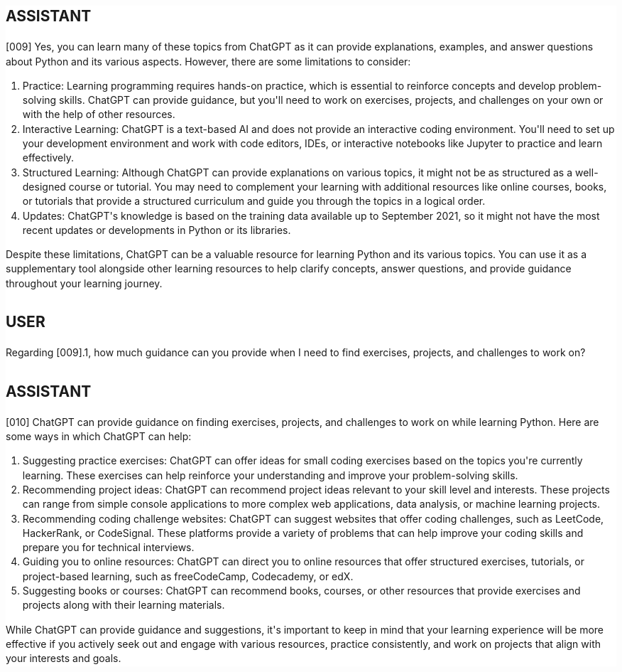 ## ASSISTANT

[009]
Yes, you can learn many of these topics from ChatGPT as it can provide explanations, examples, and answer questions about Python and its various aspects. However, there are some limitations to consider:

1. Practice: Learning programming requires hands-on practice, which is essential to reinforce concepts and develop problem-solving skills. ChatGPT can provide guidance, but you'll need to work on exercises, projects, and challenges on your own or with the help of other resources.
2. Interactive Learning: ChatGPT is a text-based AI and does not provide an interactive coding environment. You'll need to set up your development environment and work with code editors, IDEs, or interactive notebooks like Jupyter to practice and learn effectively.
3. Structured Learning: Although ChatGPT can provide explanations on various topics, it might not be as structured as a well-designed course or tutorial. You may need to complement your learning with additional resources like online courses, books, or tutorials that provide a structured curriculum and guide you through the topics in a logical order.
4. Updates: ChatGPT's knowledge is based on the training data available up to September 2021, so it might not have the most recent updates or developments in Python or its libraries.

Despite these limitations, ChatGPT can be a valuable resource for learning Python and its various topics. You can use it as a supplementary tool alongside other learning resources to help clarify concepts, answer questions, and provide guidance throughout your learning journey.

## USER

Regarding [009].1, how much guidance can you provide when I need to find exercises, projects, and challenges to work on?

## ASSISTANT

[010]
ChatGPT can provide guidance on finding exercises, projects, and challenges to work on while learning Python. Here are some ways in which ChatGPT can help:

1. Suggesting practice exercises: ChatGPT can offer ideas for small coding exercises based on the topics you're currently learning. These exercises can help reinforce your understanding and improve your problem-solving skills.
2. Recommending project ideas: ChatGPT can recommend project ideas relevant to your skill level and interests. These projects can range from simple console applications to more complex web applications, data analysis, or machine learning projects.
3. Recommending coding challenge websites: ChatGPT can suggest websites that offer coding challenges, such as LeetCode, HackerRank, or CodeSignal. These platforms provide a variety of problems that can help improve your coding skills and prepare you for technical interviews.
4. Guiding you to online resources: ChatGPT can direct you to online resources that offer structured exercises, tutorials, or project-based learning, such as freeCodeCamp, Codecademy, or edX.
5. Suggesting books or courses: ChatGPT can recommend books, courses, or other resources that provide exercises and projects along with their learning materials.

While ChatGPT can provide guidance and suggestions, it's important to keep in mind that your learning experience will be more effective if you actively seek out and engage with various resources, practice consistently, and work on projects that align with your interests and goals.
